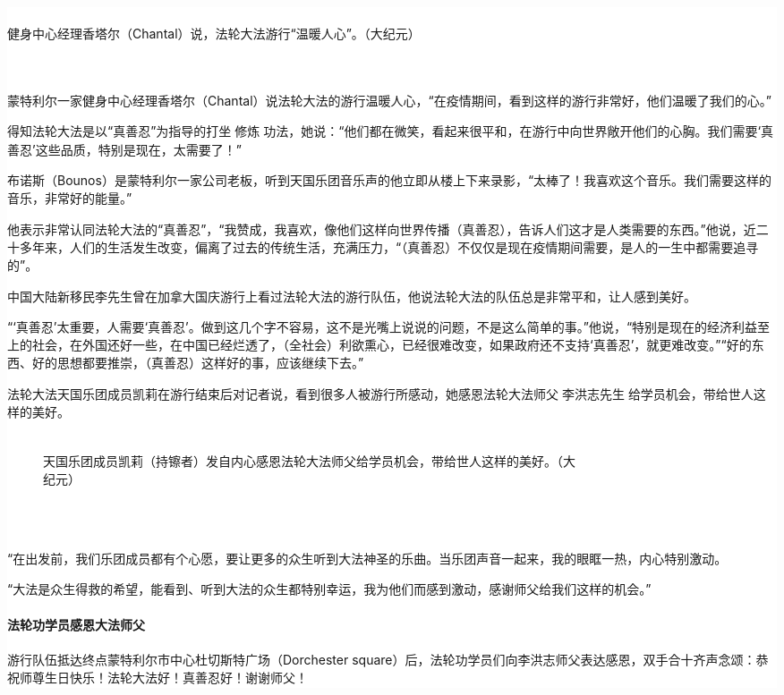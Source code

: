   <img alt="" class="size-large wp-image-12936002" src="https://i.epochtimes.com/assets/uploads/2021/05/id12936002-20210508_Montreal_FalunDafaDay_Parade_2_Chantal-600x400.jpg"/>
 </ok>
 <br/><figcaption class="wp-caption-text" id="caption-attachment-12936002">
  健身中心经理香塔尔（Chantal）说，法轮大法游行“温暖人心”。（大纪元）
 </figcaption><br/>
</figure><br/>
<p>
 蒙特利尔一家健身中心经理香塔尔（Chantal）说法轮大法的游行温暖人心，“在疫情期间，看到这样的游行非常好，他们温暖了我们的心。”
</p>
<p>
 得知法轮大法是以“真善忍”为指导的打坐
 <ok href="https://www.epochtimes.com/gb/tag/%E4%BF%AE%E7%82%BC.html">
  修炼
 </ok>
 功法，她说：“他们都在微笑，看起来很平和，在游行中向世界敞开他们的心胸。我们需要‘真善忍’这些品质，特别是现在，太需要了！”
</p>
<p>
 布诺斯（Bounos）是蒙特利尔一家公司老板，听到天国乐团音乐声的他立即从楼上下来录影，“太棒了！我喜欢这个音乐。我们需要这样的音乐，非常好的能量。”
</p>
<p>
 他表示非常认同法轮大法的“真善忍”，“我赞成，我喜欢，像他们这样向世界传播（真善忍），告诉人们这才是人类需要的东西。”他说，近二十多年来，人们的生活发生改变，偏离了过去的传统生活，充满压力，“（真善忍）不仅仅是现在疫情期间需要，是人的一生中都需要追寻的”。
</p>
<p>
 中国大陆新移民李先生曾在加拿大国庆游行上看过法轮大法的游行队伍，他说法轮大法的队伍总是非常平和，让人感到美好。
</p>
<p>
 “‘真善忍’太重要，人需要‘真善忍’。做到这几个字不容易，这不是光嘴上说说的问题，不是这么简单的事。”他说，“特别是现在的经济利益至上的社会，在外国还好一些，在中国已经烂透了，（全社会）利欲熏心，已经很难改变，如果政府还不支持‘真善忍’，就更难改变。”“好的东西、好的思想都要推崇，（真善忍）这样好的事，应该继续下去。”
</p>
<p>
 法轮大法天国乐团成员凯莉在游行结束后对记者说，看到很多人被游行所感动，她感恩法轮大法师父
 <ok href="https://www.epochtimes.com/gb/tag/%E6%9D%8E%E6%B4%AA%E5%BF%97%E5%85%88%E7%94%9F.html">
  李洪志先生
 </ok>
 给学员机会，带给世人这样的美好。
</p>
<figure aria-describedby="caption-attachment-12936092" class="wp-caption aligncenter" id="attachment_12936092" style="width: 600px">
 <ok href=" https://i.epochtimes.com/assets/uploads/2021/05/id12936092-20210508_Montreal_FalunDafaDay_Parade_kelly-600x400.jpg" rel="noreferrer noopener" target="_blank">
  <img alt="" class="size-large wp-image-12936092" src="https://i.epochtimes.com/assets/uploads/2021/05/id12936092-20210508_Montreal_FalunDafaDay_Parade_kelly-600x400.jpg"/>
 </ok>
 <br/><figcaption class="wp-caption-text" id="caption-attachment-12936092">
  天国乐团成员凯莉（持镲者）发自内心感恩法轮大法师父给学员机会，带给世人这样的美好。（大纪元）
 </figcaption><br/>
</figure><br/>
<p>
 “在出发前，我们乐团成员都有个心愿，要让更多的众生听到大法神圣的乐曲。当乐团声音一起来，我的眼眶一热，内心特别激动。
</p>
<p>
 “大法是众生得救的希望，能看到、听到大法的众生都特别幸运，我为他们而感到激动，感谢师父给我们这样的机会。”
</p>
<h4>
 法轮功学员感恩大法师父
</h4>
<p>
 游行队伍抵达终点蒙特利尔市中心杜切斯特广场（Dorchester square）后，法轮功学员们向李洪志师父表达感恩，双手合十齐声念颂：恭祝师尊生日快乐！法轮大法好！真善忍好！谢谢师父！
</p>
<div class="video_fit_container epoch_player">
 <div class="player-container" data-id="player-df839e66-dfd4-4893-a525-fd0c2e52dff1" id="player-container-df839e66-dfd4-4893-a525-fd0c2e52dff1">